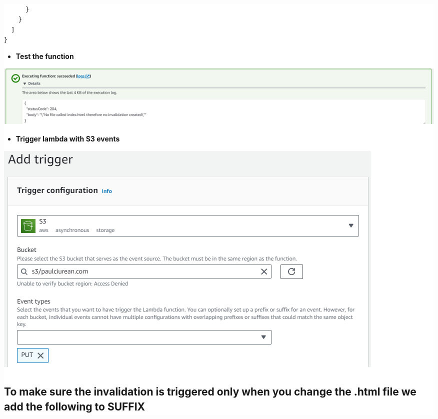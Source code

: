 ```
      }
    }
  ]
}

```

- **Test the function** 

![test-function](images/test-function.png)

- **Trigger lambda with S3 events**

![add-trigger](images/add-trigger.png)

## **To make sure the invalidation is triggered only when you change the .html file we add the following to SUFFIX** 
